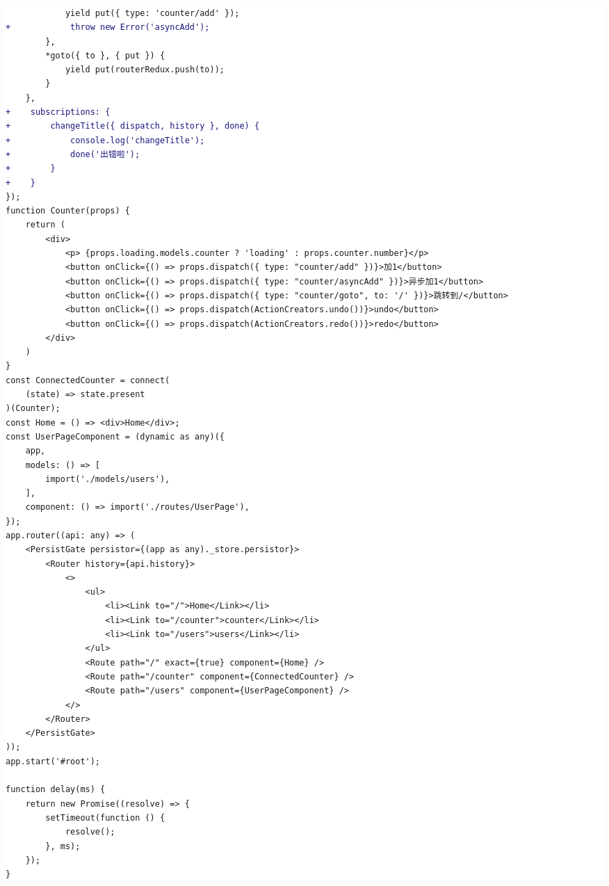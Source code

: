 ```diff
            yield put({ type: 'counter/add' });
+            throw new Error('asyncAdd');
        },
        *goto({ to }, { put }) {
            yield put(routerRedux.push(to));
        }
    },
+    subscriptions: {
+        changeTitle({ dispatch, history }, done) {
+            console.log('changeTitle');
+            done('出错啦');
+        }
+    }
});
function Counter(props) {
    return (
        <div>
            <p> {props.loading.models.counter ? 'loading' : props.counter.number}</p>
            <button onClick={() => props.dispatch({ type: "counter/add" })}>加1</button>
            <button onClick={() => props.dispatch({ type: "counter/asyncAdd" })}>异步加1</button>
            <button onClick={() => props.dispatch({ type: "counter/goto", to: '/' })}>跳转到/</button>
            <button onClick={() => props.dispatch(ActionCreators.undo())}>undo</button>
            <button onClick={() => props.dispatch(ActionCreators.redo())}>redo</button>
        </div>
    )
}
const ConnectedCounter = connect(
    (state) => state.present
)(Counter);
const Home = () => <div>Home</div>;
const UserPageComponent = (dynamic as any)({
    app,
    models: () => [
        import('./models/users'),
    ],
    component: () => import('./routes/UserPage'),
});
app.router((api: any) => (
    <PersistGate persistor={(app as any)._store.persistor}>
        <Router history={api.history}>
            <>
                <ul>
                    <li><Link to="/">Home</Link></li>
                    <li><Link to="/counter">counter</Link></li>
                    <li><Link to="/users">users</Link></li>
                </ul>
                <Route path="/" exact={true} component={Home} />
                <Route path="/counter" component={ConnectedCounter} />
                <Route path="/users" component={UserPageComponent} />
            </>
        </Router>
    </PersistGate>
));
app.start('#root');

function delay(ms) {
    return new Promise((resolve) => {
        setTimeout(function () {
            resolve();
        }, ms);
    });
}
```